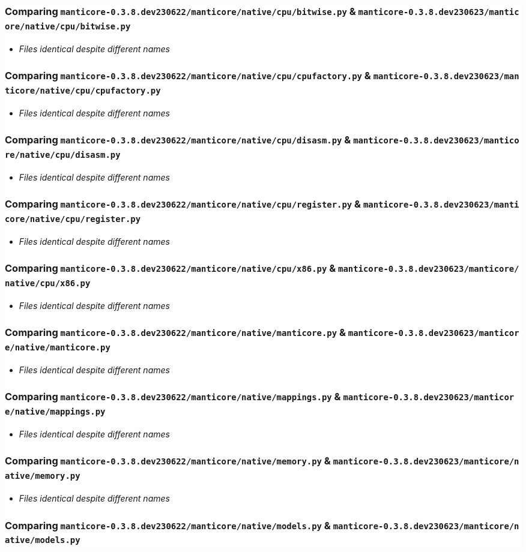 ### Comparing `manticore-0.3.8.dev230622/manticore/native/cpu/bitwise.py` & `manticore-0.3.8.dev230623/manticore/native/cpu/bitwise.py`

 * *Files identical despite different names*

### Comparing `manticore-0.3.8.dev230622/manticore/native/cpu/cpufactory.py` & `manticore-0.3.8.dev230623/manticore/native/cpu/cpufactory.py`

 * *Files identical despite different names*

### Comparing `manticore-0.3.8.dev230622/manticore/native/cpu/disasm.py` & `manticore-0.3.8.dev230623/manticore/native/cpu/disasm.py`

 * *Files identical despite different names*

### Comparing `manticore-0.3.8.dev230622/manticore/native/cpu/register.py` & `manticore-0.3.8.dev230623/manticore/native/cpu/register.py`

 * *Files identical despite different names*

### Comparing `manticore-0.3.8.dev230622/manticore/native/cpu/x86.py` & `manticore-0.3.8.dev230623/manticore/native/cpu/x86.py`

 * *Files identical despite different names*

### Comparing `manticore-0.3.8.dev230622/manticore/native/manticore.py` & `manticore-0.3.8.dev230623/manticore/native/manticore.py`

 * *Files identical despite different names*

### Comparing `manticore-0.3.8.dev230622/manticore/native/mappings.py` & `manticore-0.3.8.dev230623/manticore/native/mappings.py`

 * *Files identical despite different names*

### Comparing `manticore-0.3.8.dev230622/manticore/native/memory.py` & `manticore-0.3.8.dev230623/manticore/native/memory.py`

 * *Files identical despite different names*

### Comparing `manticore-0.3.8.dev230622/manticore/native/models.py` & `manticore-0.3.8.dev230623/manticore/native/models.py`
